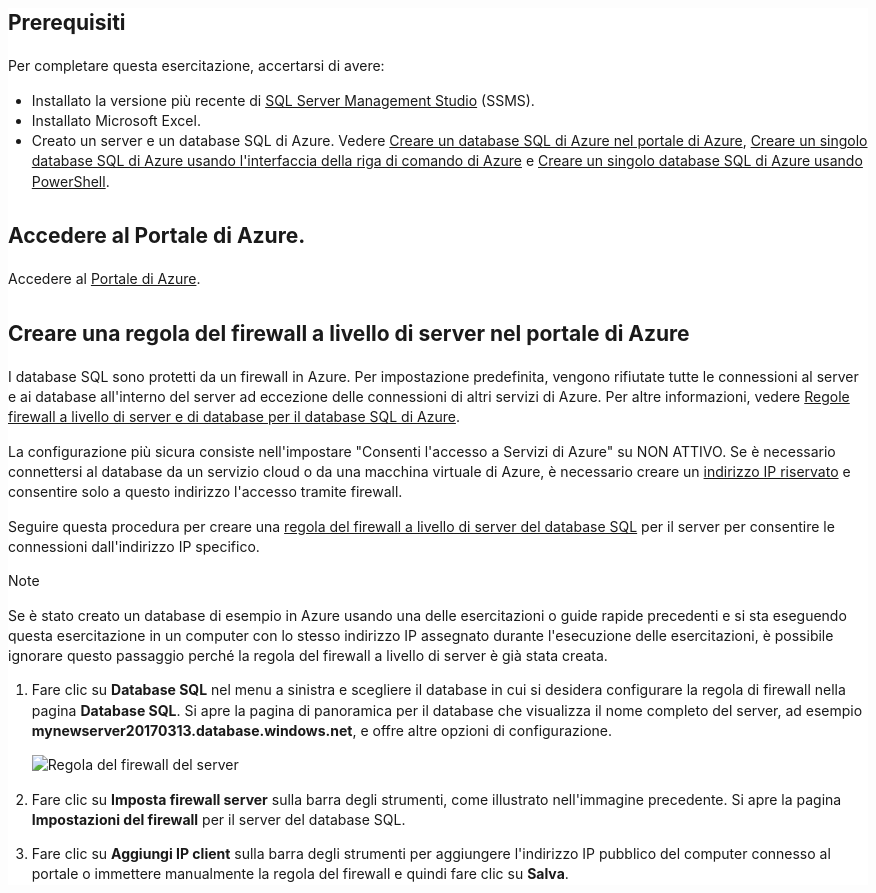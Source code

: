 ## <a name="prerequisites"></a>Prerequisiti

Per completare questa esercitazione, accertarsi di avere:

- Installato la versione più recente di [SQL Server Management Studio](https://docs.microsoft.com/sql/ssms/download-sql-server-management-studio-ssms) (SSMS). 
- Installato Microsoft Excel.
- Creato un server e un database SQL di Azure. Vedere [Creare un database SQL di Azure nel portale di Azure](sql-database-get-started-portal.md), [Creare un singolo database SQL di Azure usando l'interfaccia della riga di comando di Azure](sql-database-get-started-cli.md) e [Creare un singolo database SQL di Azure usando PowerShell](sql-database-get-started-powershell.md). 

## <a name="log-in-to-the-azure-portal"></a>Accedere al Portale di Azure.

Accedere al [Portale di Azure](https://portal.azure.com/).

## <a name="create-a-server-level-firewall-rule-in-the-azure-portal"></a>Creare una regola del firewall a livello di server nel portale di Azure

I database SQL sono protetti da un firewall in Azure. Per impostazione predefinita, vengono rifiutate tutte le connessioni al server e ai database all'interno del server ad eccezione delle connessioni di altri servizi di Azure. Per altre informazioni, vedere [Regole firewall a livello di server e di database per il database SQL di Azure](sql-database-firewall-configure.md).

La configurazione più sicura consiste nell'impostare "Consenti l'accesso a Servizi di Azure" su NON ATTIVO. Se è necessario connettersi al database da un servizio cloud o da una macchina virtuale di Azure, è necessario creare un [indirizzo IP riservato](../virtual-network/virtual-networks-reserved-public-ip.md) e consentire solo a questo indirizzo l'accesso tramite firewall. 

Seguire questa procedura per creare una [regola del firewall a livello di server del database SQL](sql-database-firewall-configure.md) per il server per consentire le connessioni dall'indirizzo IP specifico. 

> [!NOTE]
> Se è stato creato un database di esempio in Azure usando una delle esercitazioni o guide rapide precedenti e si sta eseguendo questa esercitazione in un computer con lo stesso indirizzo IP assegnato durante l'esecuzione delle esercitazioni, è possibile ignorare questo passaggio perché la regola del firewall a livello di server è già stata creata.
>

1. Fare clic su **Database SQL** nel menu a sinistra e scegliere il database in cui si desidera configurare la regola di firewall nella pagina **Database SQL**. Si apre la pagina di panoramica per il database che visualizza il nome completo del server, ad esempio **mynewserver20170313.database.windows.net**, e offre altre opzioni di configurazione.

      ![Regola del firewall del server](./media/sql-database-security-tutorial/server-firewall-rule.png) 

2. Fare clic su **Imposta firewall server** sulla barra degli strumenti, come illustrato nell'immagine precedente. Si apre la pagina **Impostazioni del firewall** per il server del database SQL. 

3. Fare clic su **Aggiungi IP client** sulla barra degli strumenti per aggiungere l'indirizzo IP pubblico del computer connesso al portale o immettere manualmente la regola del firewall e quindi fare clic su **Salva**.
